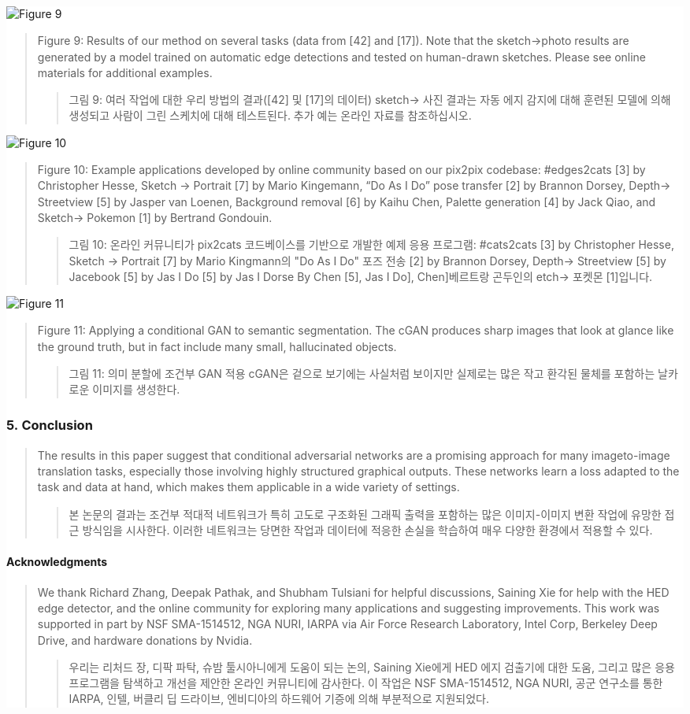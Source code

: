 ![Figure 9](https://raw.githubusercontent.com/maizer2/gitblog_img/main/1.%20Computer%20Engineering/1.7.%20Literature%20Review/2022-06-07-(GAN)Image-to-Image-GAN/Figure-9.JPG)

> Figure 9: Results of our method on several tasks (data from [42] and [17]). Note that the sketch→photo results are generated by a model trained on automatic edge detections and tested on human-drawn sketches. Please see online materials for additional examples.
>> 그림 9: 여러 작업에 대한 우리 방법의 결과([42] 및 [17]의 데이터) sketch→ 사진 결과는 자동 에지 감지에 대해 훈련된 모델에 의해 생성되고 사람이 그린 스케치에 대해 테스트된다. 추가 예는 온라인 자료를 참조하십시오.

![Figure 10](https://raw.githubusercontent.com/maizer2/gitblog_img/main/1.%20Computer%20Engineering/1.7.%20Literature%20Review/2022-06-07-(GAN)Image-to-Image-GAN/Figure-10.JPG)

> Figure 10: Example applications developed by online community based on our pix2pix codebase: #edges2cats [3] by Christopher Hesse, Sketch → Portrait [7] by Mario Kingemann, “Do As I Do” pose transfer [2] by Brannon Dorsey, Depth→ Streetview [5] by Jasper van Loenen, Background removal [6] by Kaihu Chen, Palette generation [4] by Jack Qiao, and Sketch→ Pokemon [1] by Bertrand Gondouin.
>> 그림 10: 온라인 커뮤니티가 pix2cats 코드베이스를 기반으로 개발한 예제 응용 프로그램: #cats2cats [3] by Christopher Hesse, Sketch → Portrait [7] by Mario Kingmann의 "Do As I Do" 포즈 전송 [2] by Brannon Dorsey, Depth→ Streetview [5] by Jacebook [5] by Jas I Do [5] by Jas I Dorse By Chen [5], Jas I Do], Chen]베르트랑 곤두인의 etch→ 포켓몬 [1]입니다.

![Figure 11](https://raw.githubusercontent.com/maizer2/gitblog_img/main/1.%20Computer%20Engineering/1.7.%20Literature%20Review/2022-06-07-(GAN)Image-to-Image-GAN/Figure-11.JPG)

> Figure 11: Applying a conditional GAN to semantic segmentation. The cGAN produces sharp images that look at glance like the ground truth, but in fact include many small, hallucinated objects.
>> 그림 11: 의미 분할에 조건부 GAN 적용 cGAN은 겉으로 보기에는 사실처럼 보이지만 실제로는 많은 작고 환각된 물체를 포함하는 날카로운 이미지를 생성한다.

### $\mathbf{5.\;Conclusion}$

> The results in this paper suggest that conditional adversarial networks are a promising approach for many imageto-image translation tasks, especially those involving highly structured graphical outputs. These networks learn a loss adapted to the task and data at hand, which makes them applicable in a wide variety of settings.
>> 본 논문의 결과는 조건부 적대적 네트워크가 특히 고도로 구조화된 그래픽 출력을 포함하는 많은 이미지-이미지 변환 작업에 유망한 접근 방식임을 시사한다. 이러한 네트워크는 당면한 작업과 데이터에 적응한 손실을 학습하여 매우 다양한 환경에서 적용할 수 있다.

#### $\mathbf{Acknowledgments}$

> We thank Richard Zhang, Deepak Pathak, and Shubham Tulsiani for helpful discussions, Saining Xie for help with the HED edge detector, and the online community for exploring many applications and suggesting improvements. This work was supported in part by NSF SMA-1514512, NGA NURI, IARPA via Air Force Research Laboratory, Intel Corp, Berkeley Deep Drive, and hardware donations by Nvidia.
>> 우리는 리처드 장, 디팍 파탁, 슈밤 툴시아니에게 도움이 되는 논의, Saining Xie에게 HED 에지 검출기에 대한 도움, 그리고 많은 응용 프로그램을 탐색하고 개선을 제안한 온라인 커뮤니티에 감사한다. 이 작업은 NSF SMA-1514512, NGA NURI, 공군 연구소를 통한 IARPA, 인텔, 버클리 딥 드라이브, 엔비디아의 하드웨어 기증에 의해 부분적으로 지원되었다.